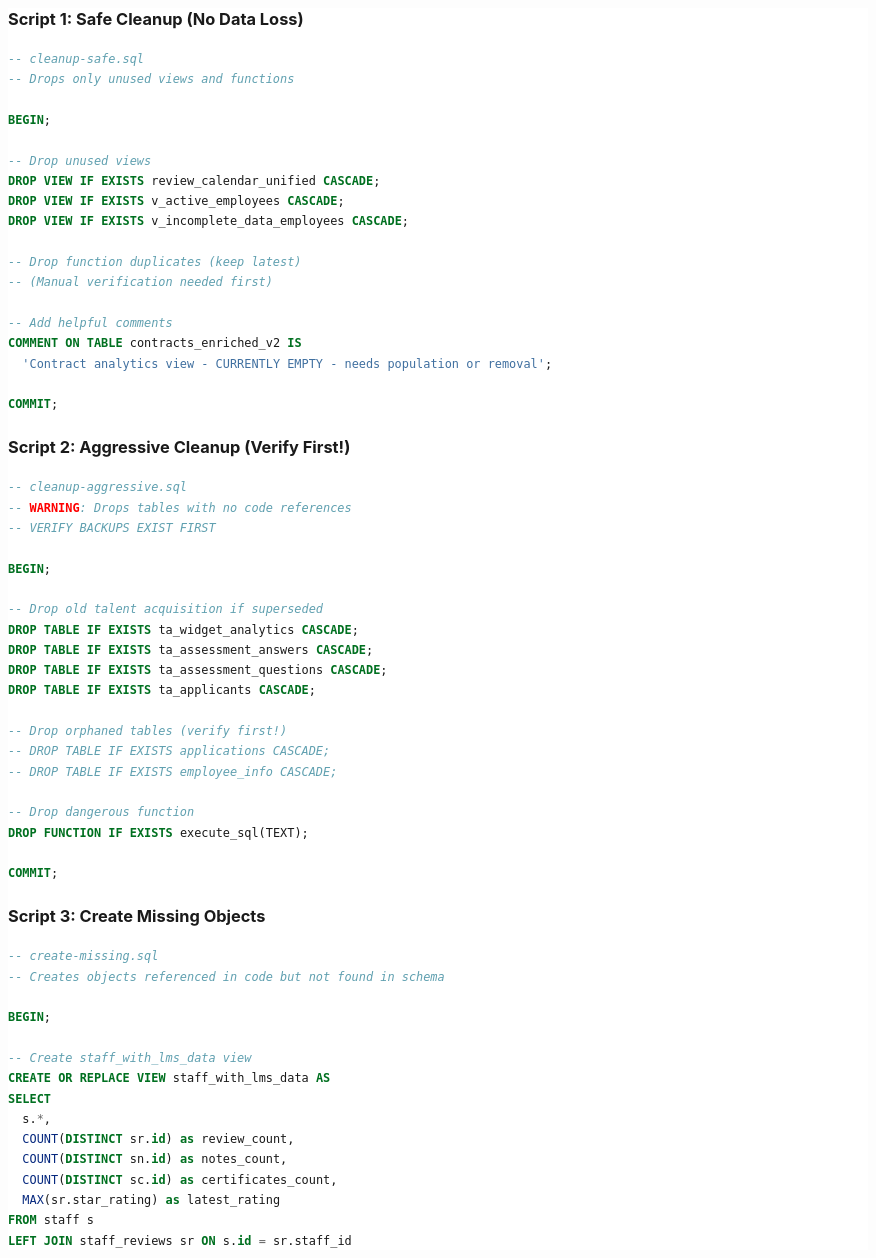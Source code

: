 ### Script 1: Safe Cleanup (No Data Loss)
```sql
-- cleanup-safe.sql
-- Drops only unused views and functions

BEGIN;

-- Drop unused views
DROP VIEW IF EXISTS review_calendar_unified CASCADE;
DROP VIEW IF EXISTS v_active_employees CASCADE;
DROP VIEW IF EXISTS v_incomplete_data_employees CASCADE;

-- Drop function duplicates (keep latest)
-- (Manual verification needed first)

-- Add helpful comments
COMMENT ON TABLE contracts_enriched_v2 IS 
  'Contract analytics view - CURRENTLY EMPTY - needs population or removal';

COMMIT;
```

### Script 2: Aggressive Cleanup (Verify First!)
```sql
-- cleanup-aggressive.sql
-- WARNING: Drops tables with no code references
-- VERIFY BACKUPS EXIST FIRST

BEGIN;

-- Drop old talent acquisition if superseded
DROP TABLE IF EXISTS ta_widget_analytics CASCADE;
DROP TABLE IF EXISTS ta_assessment_answers CASCADE;
DROP TABLE IF EXISTS ta_assessment_questions CASCADE;
DROP TABLE IF EXISTS ta_applicants CASCADE;

-- Drop orphaned tables (verify first!)
-- DROP TABLE IF EXISTS applications CASCADE;
-- DROP TABLE IF EXISTS employee_info CASCADE;

-- Drop dangerous function
DROP FUNCTION IF EXISTS execute_sql(TEXT);

COMMIT;
```

### Script 3: Create Missing Objects
```sql
-- create-missing.sql
-- Creates objects referenced in code but not found in schema

BEGIN;

-- Create staff_with_lms_data view
CREATE OR REPLACE VIEW staff_with_lms_data AS
SELECT
  s.*,
  COUNT(DISTINCT sr.id) as review_count,
  COUNT(DISTINCT sn.id) as notes_count,
  COUNT(DISTINCT sc.id) as certificates_count,
  MAX(sr.star_rating) as latest_rating
FROM staff s
LEFT JOIN staff_reviews sr ON s.id = sr.staff_id
```